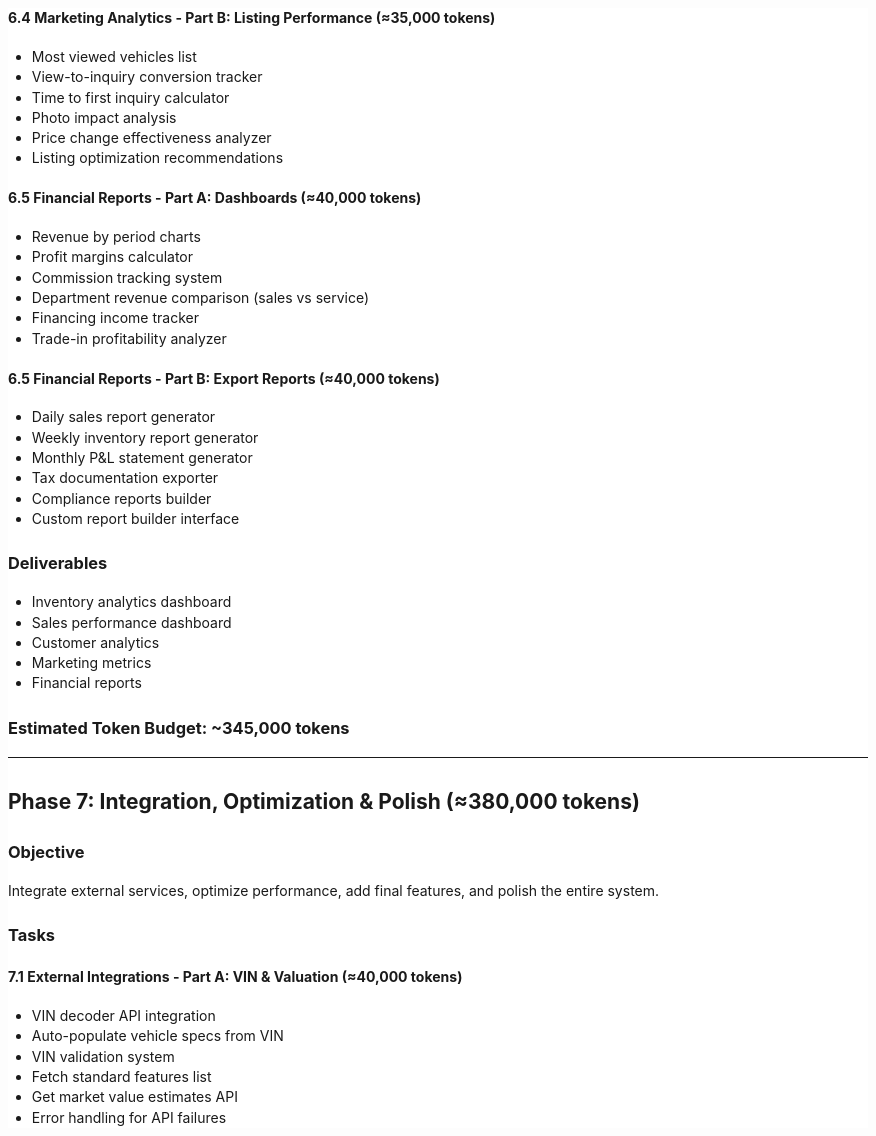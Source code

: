 #### 6.4 Marketing Analytics - Part B: Listing Performance (≈35,000 tokens)
- Most viewed vehicles list
- View-to-inquiry conversion tracker
- Time to first inquiry calculator
- Photo impact analysis
- Price change effectiveness analyzer
- Listing optimization recommendations

#### 6.5 Financial Reports - Part A: Dashboards (≈40,000 tokens)
- Revenue by period charts
- Profit margins calculator
- Commission tracking system
- Department revenue comparison (sales vs service)
- Financing income tracker
- Trade-in profitability analyzer

#### 6.5 Financial Reports - Part B: Export Reports (≈40,000 tokens)
- Daily sales report generator
- Weekly inventory report generator
- Monthly P&L statement generator
- Tax documentation exporter
- Compliance reports builder
- Custom report builder interface

### Deliverables
- Inventory analytics dashboard
- Sales performance dashboard
- Customer analytics
- Marketing metrics
- Financial reports

### Estimated Token Budget: ~345,000 tokens

---

## Phase 7: Integration, Optimization & Polish (≈380,000 tokens)

### Objective
Integrate external services, optimize performance, add final features, and polish the entire system.

### Tasks

#### 7.1 External Integrations - Part A: VIN & Valuation (≈40,000 tokens)
- VIN decoder API integration
- Auto-populate vehicle specs from VIN
- VIN validation system
- Fetch standard features list
- Get market value estimates API
- Error handling for API failures
